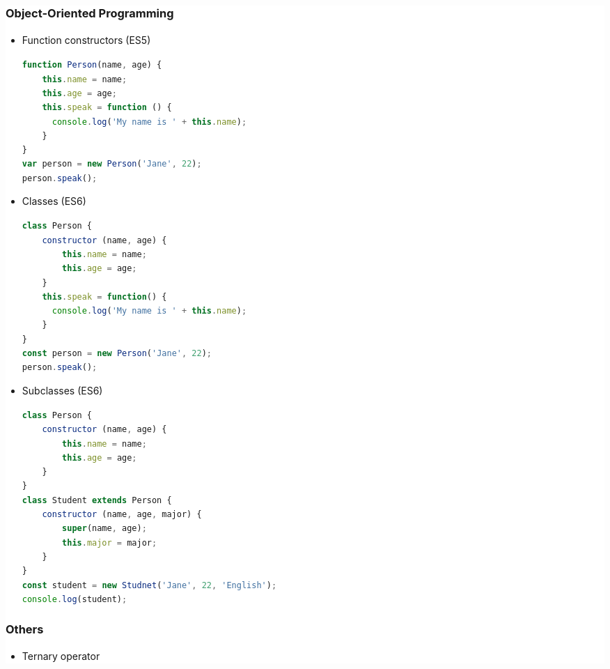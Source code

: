 ### Object-Oriented Programming

- Function constructors (ES5)

  ```javascript
  function Person(name, age) {
      this.name = name;
      this.age = age;
      this.speak = function () {
        console.log('My name is ' + this.name);
      }
  }
  var person = new Person('Jane', 22);
  person.speak();
  ```

- Classes (ES6)

  ```javascript
  class Person {
      constructor (name, age) {
          this.name = name;
          this.age = age;
      }
      this.speak = function() {
        console.log('My name is ' + this.name);
      }
  }
  const person = new Person('Jane', 22);
  person.speak();
  ```

- Subclasses (ES6)

  ```javascript
  class Person {
      constructor (name, age) {
          this.name = name;
          this.age = age;
      }
  }
  class Student extends Person {
      constructor (name, age, major) {
          super(name, age);
          this.major = major;
      }
  }
  const student = new Studnet('Jane', 22, 'English');
  console.log(student);
  ```

### Others

- Ternary operator
  